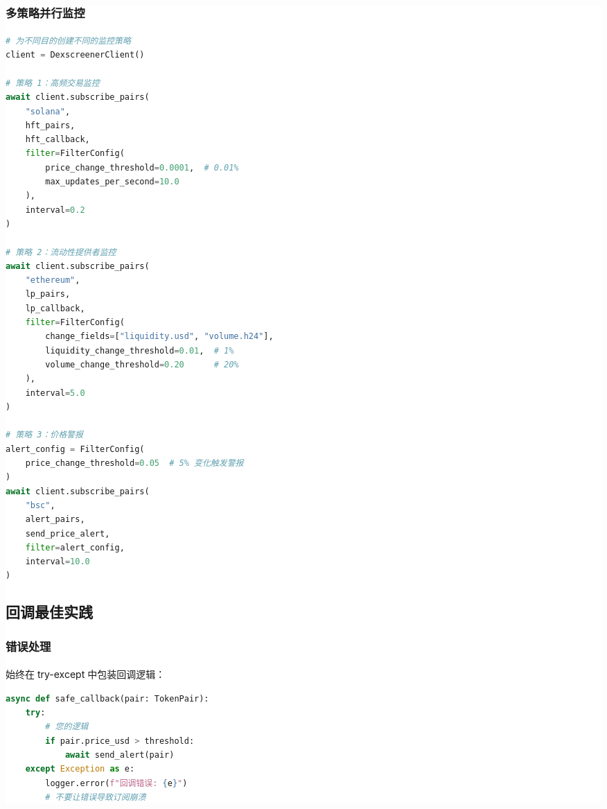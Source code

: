 ### 多策略并行监控

```python
# 为不同目的创建不同的监控策略
client = DexscreenerClient()

# 策略 1：高频交易监控
await client.subscribe_pairs(
    "solana",
    hft_pairs,
    hft_callback,
    filter=FilterConfig(
        price_change_threshold=0.0001,  # 0.01%
        max_updates_per_second=10.0
    ),
    interval=0.2
)

# 策略 2：流动性提供者监控
await client.subscribe_pairs(
    "ethereum",
    lp_pairs,
    lp_callback,
    filter=FilterConfig(
        change_fields=["liquidity.usd", "volume.h24"],
        liquidity_change_threshold=0.01,  # 1%
        volume_change_threshold=0.20      # 20%
    ),
    interval=5.0
)

# 策略 3：价格警报
alert_config = FilterConfig(
    price_change_threshold=0.05  # 5% 变化触发警报
)
await client.subscribe_pairs(
    "bsc",
    alert_pairs,
    send_price_alert,
    filter=alert_config,
    interval=10.0
)
```

## 回调最佳实践

### 错误处理

始终在 try-except 中包装回调逻辑：

```python
async def safe_callback(pair: TokenPair):
    try:
        # 您的逻辑
        if pair.price_usd > threshold:
            await send_alert(pair)
    except Exception as e:
        logger.error(f"回调错误: {e}")
        # 不要让错误导致订阅崩溃
```
